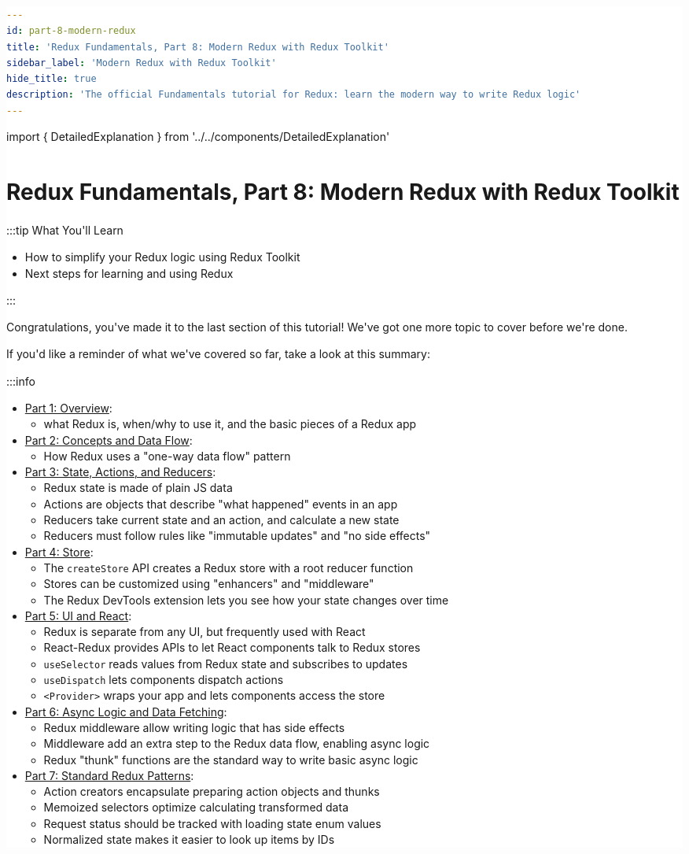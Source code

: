 ```yaml
---
id: part-8-modern-redux
title: 'Redux Fundamentals, Part 8: Modern Redux with Redux Toolkit'
sidebar_label: 'Modern Redux with Redux Toolkit'
hide_title: true
description: 'The official Fundamentals tutorial for Redux: learn the modern way to write Redux logic'
---
```


import { DetailedExplanation } from '../../components/DetailedExplanation'

# Redux Fundamentals, Part 8: Modern Redux with Redux Toolkit

:::tip What You'll Learn

- How to simplify your Redux logic using Redux Toolkit
- Next steps for learning and using Redux

:::

Congratulations, you've made it to the last section of this tutorial! We've got one more topic to cover before we're done.

If you'd like a reminder of what we've covered so far, take a look at this summary:

:::info

<DetailedExplanation title="Recap: What You've Learned">

- [Part 1: Overview](./part-1-overview.md):
  - what Redux is, when/why to use it, and the basic pieces of a Redux app
- [Part 2: Concepts and Data Flow](./part-2-concepts-data-flow.md):
  - How Redux uses a "one-way data flow" pattern
- [Part 3: State, Actions, and Reducers](./part-3-state-actions-reducers.md):
  - Redux state is made of plain JS data
  - Actions are objects that describe "what happened" events in an app
  - Reducers take current state and an action, and calculate a new state
  - Reducers must follow rules like "immutable updates" and "no side effects"
- [Part 4: Store](./part-4-store.md):
  - The `createStore` API creates a Redux store with a root reducer function
  - Stores can be customized using "enhancers" and "middleware"
  - The Redux DevTools extension lets you see how your state changes over time
- [Part 5: UI and React](./part-5-ui-and-react.md):
  - Redux is separate from any UI, but frequently used with React
  - React-Redux provides APIs to let React components talk to Redux stores
  - `useSelector` reads values from Redux state and subscribes to updates
  - `useDispatch` lets components dispatch actions
  - `<Provider>` wraps your app and lets components access the store
- [Part 6: Async Logic and Data Fetching](./part-6-async-logic.md):
  - Redux middleware allow writing logic that has side effects
  - Middleware add an extra step to the Redux data flow, enabling async logic
  - Redux "thunk" functions are the standard way to write basic async logic
- [Part 7: Standard Redux Patterns](./part-7-standard-patterns.md):
  - Action creators encapsulate preparing action objects and thunks
  - Memoized selectors optimize calculating transformed data
  - Request status should be tracked with loading state enum values
  - Normalized state makes it easier to look up items by IDs
